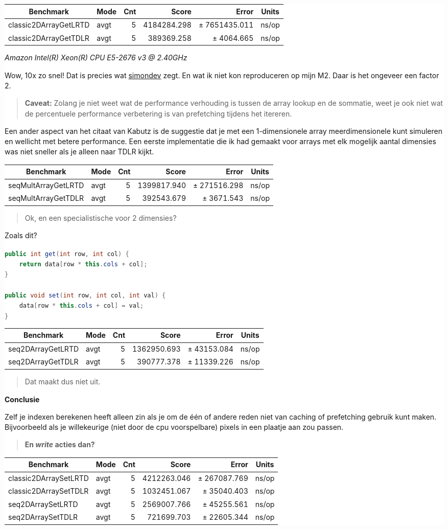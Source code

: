    Benchmark    | Mode  | Cnt  |  Score    |   Error    |  Units
----------------|-------|-----:|----------:|-----------:|---------
classic2DArrayGetLRTD | avgt |   5 | 4184284.298 |± 7651435.011 | ns/op
classic2DArrayGetTDLR | avgt |   5 |  389369.258 |±    4064.665 | ns/op

_Amazon Intel(R) Xeon(R) CPU E5-2676 v3 @ 2.40GHz_

Wow, 10x zo snel! Dat is precies wat [simondev](https://www.youtube.com/watch?v=247cXLkYt2M) zegt. En wat ik niet kon reproduceren op mijn M2. Daar is het ongeveer een factor 2.


>**Caveat:**
Zolang je niet weet wat de performance verhouding is tussen de array lookup en de sommatie, weet je ook niet wat de percentuele performance verbetering is van prefetching tijdens het itereren.

Een ander aspect van het citaat van Kabutz is de suggestie dat je met een 1-dimensionele array meerdimensionele kunt simuleren en wellicht met betere performance. Een eerste implementatie die ik had gemaakt voor arrays met elk mogelijk aantal dimensies was niet sneller als je alleen naar TDLR kijkt.

   Benchmark    | Mode  | Cnt  |  Score    |   Error    |  Units
----------------|-------|-----:|----------:|-----------:|---------
seqMultArrayGetLRTD | avgt |   5 | 1399817.940 | ±  271516.298 | ns/op
seqMultArrayGetTDLR | avgt |   5 |  392543.679 | ±    3671.543 | ns/op

>

>Ok, en een specialistische voor 2 dimensies?

Zoals dit?
```java
public int get(int row, int col) {
    return data[row * this.cols + col];
}

public void set(int row, int col, int val) {
    data[row * this.cols + col] = val;
}
```

   Benchmark     | Mode  | Cnt  |  Score     |   Error    |  Units
-----------------|-------|-----:|-----------:|-----------:|---------
seq2DArrayGetLRTD   | avgt |   5 | 1362950.693 |±   43153.084 | ns/op
seq2DArrayGetTDLR   | avgt |   5 |  390777.378 |±   11339.226 | ns/op

>

>Dat maakt dus niet uit.

**Conclusie**

Zelf je indexen berekenen heeft alleen zin als je om de één of andere reden niet van caching of prefetching gebruik kunt maken. Bijvoorbeeld als je willekeurige (niet door de cpu voorspelbare) pixels in een plaatje aan zou passen.


>**En _write_ acties dan?**

   Benchmark     | Mode  | Cnt  |    Score       |     Error     |  Units
-----------------|-------|-----:|---------------:|--------------:|---------
classic2DArraySetLRTD | avgt | 5 | 4212263.046 |± 267087.769 | ns/op
classic2DArraySetTDLR | avgt | 5 | 1032451.067 |±  35040.403 | ns/op
seq2DArraySetLRTD   | avgt | 5 | 2569007.766 |±  45255.561 | ns/op
seq2DArraySetTDLR   | avgt | 5 |  721699.703 |±  22605.344 | ns/op
